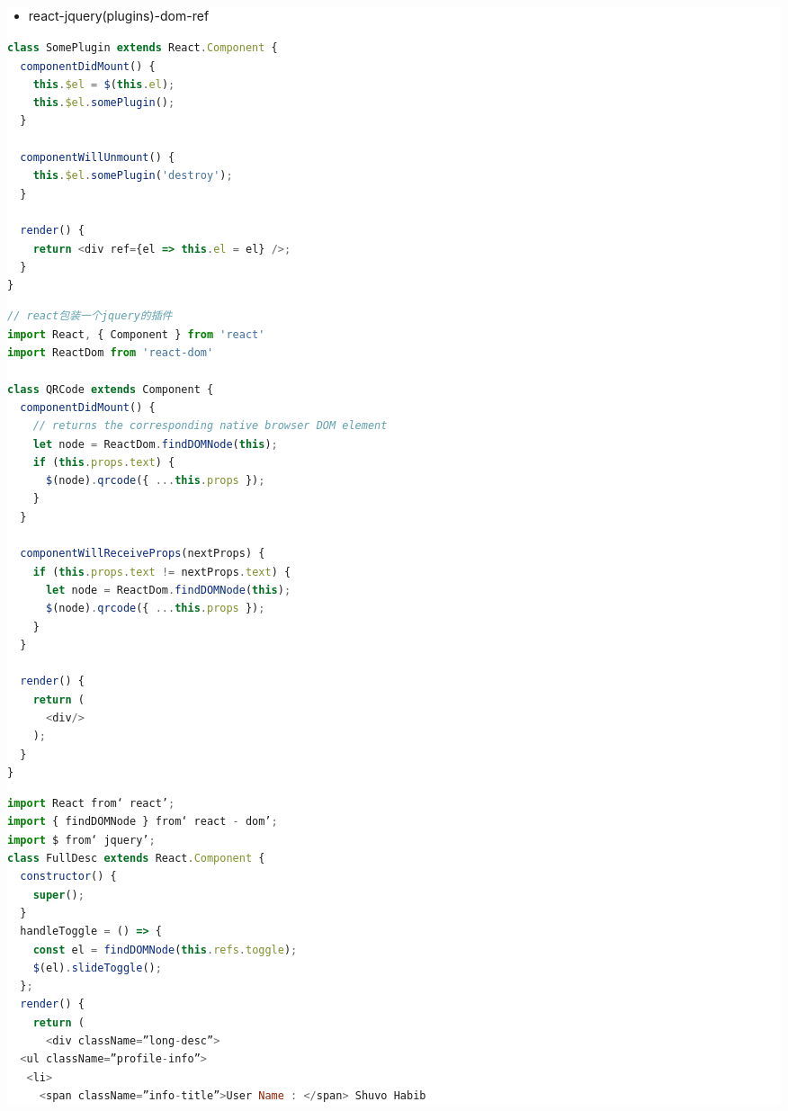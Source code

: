 - react-jquery(plugins)-dom-ref

``` js
class SomePlugin extends React.Component {
  componentDidMount() {
    this.$el = $(this.el);
    this.$el.somePlugin();
  }

  componentWillUnmount() {
    this.$el.somePlugin('destroy');
  }

  render() {
    return <div ref={el => this.el = el} />;
  }
}
```

``` js
// react包装一个jquery的插件
import React, { Component } from 'react'
import ReactDom from 'react-dom'

class QRCode extends Component {
  componentDidMount() {
    // returns the corresponding native browser DOM element
    let node = ReactDom.findDOMNode(this);
    if (this.props.text) {
      $(node).qrcode({ ...this.props });
    }
  }

  componentWillReceiveProps(nextProps) {
    if (this.props.text != nextProps.text) {
      let node = ReactDom.findDOMNode(this);
      $(node).qrcode({ ...this.props });
    }
  }

  render() {
    return (
      <div/>
    );
  }
}
```

``` js
import React from‘ react’;
import { findDOMNode } from‘ react - dom’;
import $ from‘ jquery’;
class FullDesc extends React.Component {
  constructor() {
    super();
  }
  handleToggle = () => {
    const el = findDOMNode(this.refs.toggle);
    $(el).slideToggle();
  };
  render() {
    return (
      <div className=”long-desc”>
  <ul className=”profile-info”>
   <li>
     <span className=”info-title”>User Name : </span> Shuvo Habib
```